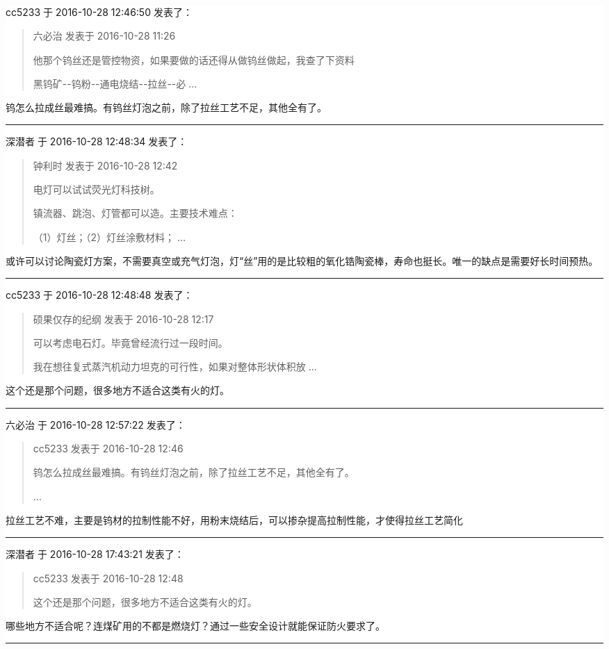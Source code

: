 
cc5233 于 2016-10-28 12:46:50 发表了：

> 六必治 发表于 2016-10-28 11:26
>
> 他那个钨丝还是管控物资，如果要做的话还得从做钨丝做起，我查了下资料
>
> 黑钨矿--钨粉--通电烧结--拉丝--必 ...

钨怎么拉成丝最难搞。有钨丝灯泡之前，除了拉丝工艺不足，其他全有了。

---

深潜者 于 2016-10-28 12:48:34 发表了：

> 钟利时 发表于 2016-10-28 12:42
>
> 电灯可以试试荧光灯科技树。
>
> 镇流器、跳泡、灯管都可以造。主要技术难点：
>
> （1）灯丝；（2）灯丝涂敷材料； ...

或许可以讨论陶瓷灯方案，不需要真空或充气灯泡，灯“丝”用的是比较粗的氧化锆陶瓷棒，寿命也挺长。唯一的缺点是需要好长时间预热。

---

cc5233 于 2016-10-28 12:48:48 发表了：

> 硕果仅存的纪纲 发表于 2016-10-28 12:17
>
> 可以考虑电石灯。毕竟曾经流行过一段时间。
>
> 我在想往复式蒸汽机动力坦克的可行性，如果对整体形状体积放 ...

这个还是那个问题，很多地方不适合这类有火的灯。

---

六必治 于 2016-10-28 12:57:22 发表了：

> cc5233 发表于 2016-10-28 12:46
>
> 钨怎么拉成丝最难搞。有钨丝灯泡之前，除了拉丝工艺不足，其他全有了。
>
> ...

拉丝工艺不难，主要是钨材的拉制性能不好，用粉末烧结后，可以掺杂提高拉制性能，才使得拉丝工艺简化

---

深潜者 于 2016-10-28 17:43:21 发表了：

> cc5233 发表于 2016-10-28 12:48
>
> 这个还是那个问题，很多地方不适合这类有火的灯。

哪些地方不适合呢？连煤矿用的不都是燃烧灯？通过一些安全设计就能保证防火要求了。

---